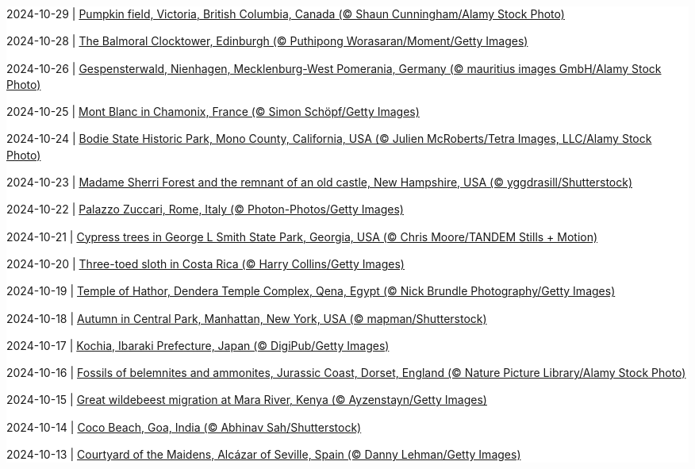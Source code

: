 2024-10-29 | [Pumpkin field, Victoria, British Columbia, Canada (© Shaun Cunningham/Alamy Stock Photo)](https://cn.bing.com/th?id=OHR.PumpkinMist_EN-GB3442164474_UHD.jpg&rf=LaDigue_UHD.jpg&pid=hp&w=3840&h=2160&rs=1&c=4) 

2024-10-28 | [The Balmoral Clocktower, Edinburgh (© Puthipong Worasaran/Moment/Getty Images)](https://cn.bing.com/th?id=OHR.DSTEnds2024_EN-GB1274642468_UHD.jpg&rf=LaDigue_UHD.jpg&pid=hp&w=3840&h=2160&rs=1&c=4) 

2024-10-26 | [Gespensterwald, Nienhagen, Mecklenburg-West Pomerania, Germany (© mauritius images GmbH/Alamy Stock Photo)](https://cn.bing.com/th?id=OHR.GhostForest_EN-GB6546865643_UHD.jpg&rf=LaDigue_UHD.jpg&pid=hp&w=3840&h=2160&rs=1&c=4) 

2024-10-25 | [Mont Blanc in Chamonix, France (© Simon Schöpf/Getty Images)](https://cn.bing.com/th?id=OHR.MontBlancMassif_EN-GB2071333210_UHD.jpg&rf=LaDigue_UHD.jpg&pid=hp&w=3840&h=2160&rs=1&c=4) 

2024-10-24 | [Bodie State Historic Park, Mono County, California, USA (© Julien McRoberts/Tetra Images, LLC/Alamy Stock Photo)](https://cn.bing.com/th?id=OHR.BodieCalifornia_EN-GB1752364687_UHD.jpg&rf=LaDigue_UHD.jpg&pid=hp&w=3840&h=2160&rs=1&c=4) 

2024-10-23 | [Madame Sherri Forest and the remnant of an old castle, New Hampshire, USA (© yggdrasill/Shutterstock)](https://cn.bing.com/th?id=OHR.MadameSherriCastle_EN-GB1499930962_UHD.jpg&rf=LaDigue_UHD.jpg&pid=hp&w=3840&h=2160&rs=1&c=4) 

2024-10-22 | [Palazzo Zuccari, Rome, Italy (© Photon-Photos/Getty Images)](https://cn.bing.com/th?id=OHR.MonsterDoor_EN-GB1067723555_UHD.jpg&rf=LaDigue_UHD.jpg&pid=hp&w=3840&h=2160&rs=1&c=4) 

2024-10-21 | [Cypress trees in George L Smith State Park, Georgia, USA (© Chris Moore/TANDEM Stills + Motion)](https://cn.bing.com/th?id=OHR.AutumnCypress_EN-GB0750643734_UHD.jpg&rf=LaDigue_UHD.jpg&pid=hp&w=3840&h=2160&rs=1&c=4) 

2024-10-20 | [Three-toed sloth in Costa Rica (© Harry Collins/Getty Images)](https://cn.bing.com/th?id=OHR.SmilingSloth_EN-GB0473899381_UHD.jpg&rf=LaDigue_UHD.jpg&pid=hp&w=3840&h=2160&rs=1&c=4) 

2024-10-19 | [Temple of Hathor, Dendera Temple Complex, Qena, Egypt (© Nick Brundle Photography/Getty Images)](https://cn.bing.com/th?id=OHR.DenderaTemple_EN-GB0191163199_UHD.jpg&rf=LaDigue_UHD.jpg&pid=hp&w=3840&h=2160&rs=1&c=4) 

2024-10-18 | [Autumn in Central Park, Manhattan, New York, USA (© mapman/Shutterstock)](https://cn.bing.com/th?id=OHR.CentralParkAutumn_EN-GB9448317557_UHD.jpg&rf=LaDigue_UHD.jpg&pid=hp&w=3840&h=2160&rs=1&c=4) 

2024-10-17 | [Kochia, Ibaraki Prefecture, Japan (© DigiPub/Getty Images)](https://cn.bing.com/th?id=OHR.KochiaJapan_EN-GB2766046591_UHD.jpg&rf=LaDigue_UHD.jpg&pid=hp&w=3840&h=2160&rs=1&c=4) 

2024-10-16 | [Fossils of belemnites and ammonites, Jurassic Coast, Dorset, England (© Nature Picture Library/Alamy Stock Photo)](https://cn.bing.com/th?id=OHR.FossilsDorset_EN-GB3896931228_UHD.jpg&rf=LaDigue_UHD.jpg&pid=hp&w=3840&h=2160&rs=1&c=4) 

2024-10-15 | [Great wildebeest migration at Mara River, Kenya (© Ayzenstayn/Getty Images)](https://cn.bing.com/th?id=OHR.MaraMigration_EN-GB1778078516_UHD.jpg&rf=LaDigue_UHD.jpg&pid=hp&w=3840&h=2160&rs=1&c=4) 

2024-10-14 | [Coco Beach, Goa, India (© Abhinav Sah/Shutterstock)](https://cn.bing.com/th?id=OHR.CocoBeach_EN-GB1307746805_UHD.jpg&rf=LaDigue_UHD.jpg&pid=hp&w=3840&h=2160&rs=1&c=4) 

2024-10-13 | [Courtyard of the Maidens, Alcázar of Seville, Spain (© Danny Lehman/Getty Images)](https://cn.bing.com/th?id=OHR.AlcazarSeville_EN-GB0411908636_UHD.jpg&rf=LaDigue_UHD.jpg&pid=hp&w=3840&h=2160&rs=1&c=4) 
